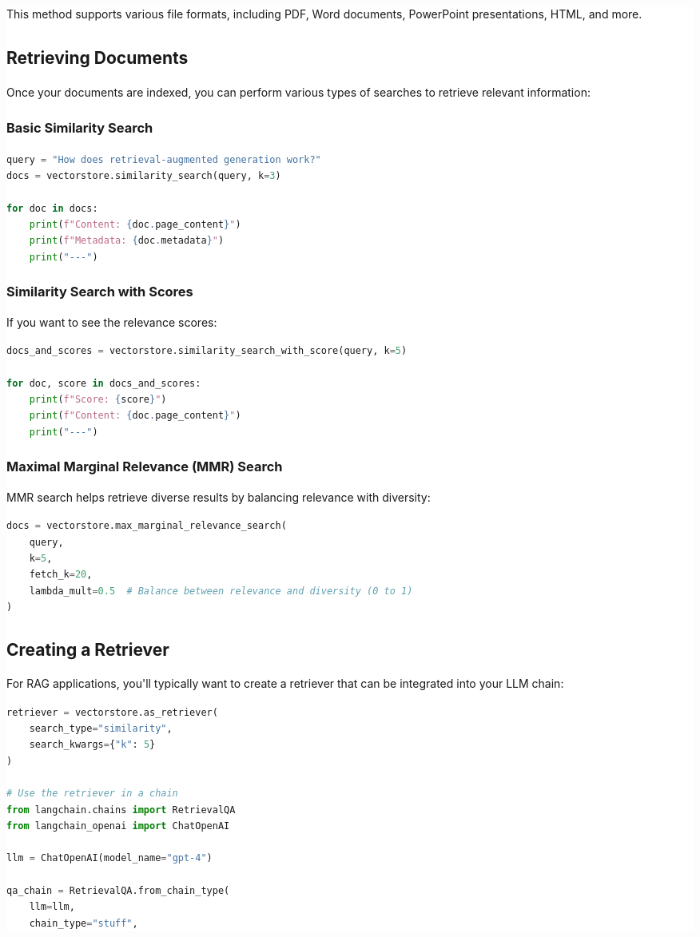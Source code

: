 This method supports various file formats, including PDF, Word documents, PowerPoint presentations, HTML, and more.

## Retrieving Documents

Once your documents are indexed, you can perform various types of searches to retrieve relevant information:

### Basic Similarity Search

```python
query = "How does retrieval-augmented generation work?"
docs = vectorstore.similarity_search(query, k=3)

for doc in docs:
    print(f"Content: {doc.page_content}")
    print(f"Metadata: {doc.metadata}")
    print("---")
```

### Similarity Search with Scores

If you want to see the relevance scores:

```python
docs_and_scores = vectorstore.similarity_search_with_score(query, k=5)

for doc, score in docs_and_scores:
    print(f"Score: {score}")
    print(f"Content: {doc.page_content}")
    print("---")
```

### Maximal Marginal Relevance (MMR) Search

MMR search helps retrieve diverse results by balancing relevance with diversity:

```python
docs = vectorstore.max_marginal_relevance_search(
    query,
    k=5,
    fetch_k=20,
    lambda_mult=0.5  # Balance between relevance and diversity (0 to 1)
)
```

## Creating a Retriever

For RAG applications, you'll typically want to create a retriever that can be integrated into your LLM chain:

```python
retriever = vectorstore.as_retriever(
    search_type="similarity",
    search_kwargs={"k": 5}
)

# Use the retriever in a chain
from langchain.chains import RetrievalQA
from langchain_openai import ChatOpenAI

llm = ChatOpenAI(model_name="gpt-4")

qa_chain = RetrievalQA.from_chain_type(
    llm=llm,
    chain_type="stuff",
```